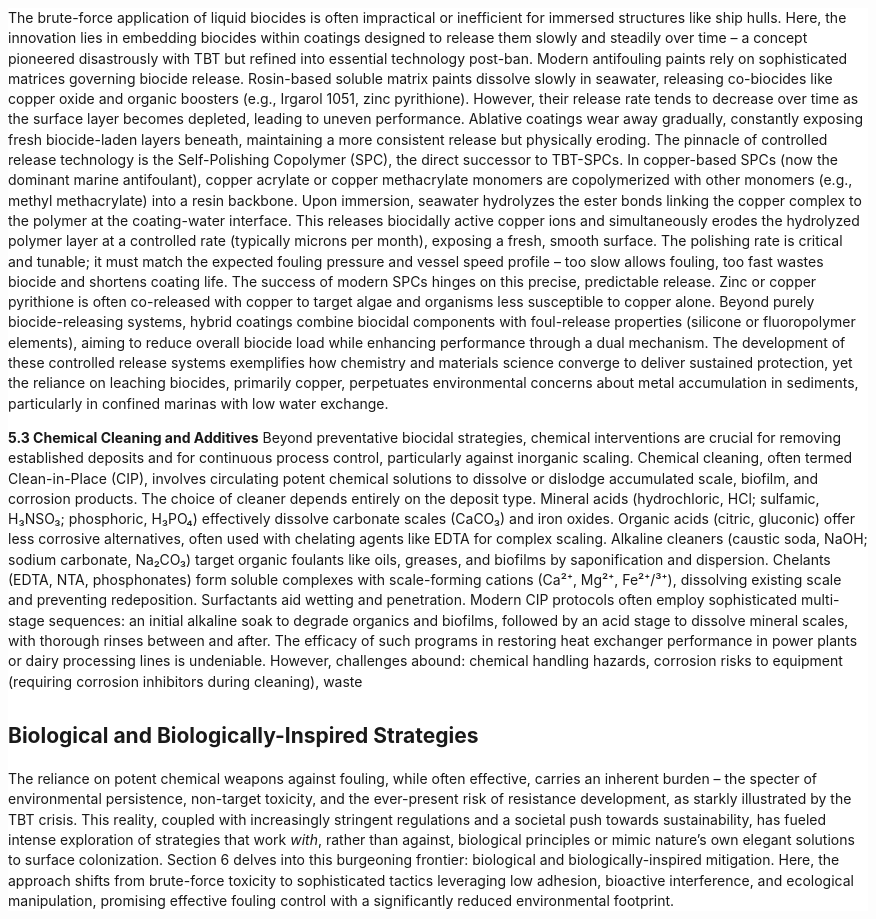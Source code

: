 The brute-force application of liquid biocides is often impractical or inefficient for immersed structures like ship hulls. Here, the innovation lies in embedding biocides within coatings designed to release them slowly and steadily over time – a concept pioneered disastrously with TBT but refined into essential technology post-ban. Modern antifouling paints rely on sophisticated matrices governing biocide release. Rosin-based soluble matrix paints dissolve slowly in seawater, releasing co-biocides like copper oxide and organic boosters (e.g., Irgarol 1051, zinc pyrithione). However, their release rate tends to decrease over time as the surface layer becomes depleted, leading to uneven performance. Ablative coatings wear away gradually, constantly exposing fresh biocide-laden layers beneath, maintaining a more consistent release but physically eroding. The pinnacle of controlled release technology is the Self-Polishing Copolymer (SPC), the direct successor to TBT-SPCs. In copper-based SPCs (now the dominant marine antifoulant), copper acrylate or copper methacrylate monomers are copolymerized with other monomers (e.g., methyl methacrylate) into a resin backbone. Upon immersion, seawater hydrolyzes the ester bonds linking the copper complex to the polymer at the coating-water interface. This releases biocidally active copper ions and simultaneously erodes the hydrolyzed polymer layer at a controlled rate (typically microns per month), exposing a fresh, smooth surface. The polishing rate is critical and tunable; it must match the expected fouling pressure and vessel speed profile – too slow allows fouling, too fast wastes biocide and shortens coating life. The success of modern SPCs hinges on this precise, predictable release. Zinc or copper pyrithione is often co-released with copper to target algae and organisms less susceptible to copper alone. Beyond purely biocide-releasing systems, hybrid coatings combine biocidal components with foul-release properties (silicone or fluoropolymer elements), aiming to reduce overall biocide load while enhancing performance through a dual mechanism. The development of these controlled release systems exemplifies how chemistry and materials science converge to deliver sustained protection, yet the reliance on leaching biocides, primarily copper, perpetuates environmental concerns about metal accumulation in sediments, particularly in confined marinas with low water exchange.

**5.3 Chemical Cleaning and Additives**
Beyond preventative biocidal strategies, chemical interventions are crucial for removing established deposits and for continuous process control, particularly against inorganic scaling. Chemical cleaning, often termed Clean-in-Place (CIP), involves circulating potent chemical solutions to dissolve or dislodge accumulated scale, biofilm, and corrosion products. The choice of cleaner depends entirely on the deposit type. Mineral acids (hydrochloric, HCl; sulfamic, H₃NSO₃; phosphoric, H₃PO₄) effectively dissolve carbonate scales (CaCO₃) and iron oxides. Organic acids (citric, gluconic) offer less corrosive alternatives, often used with chelating agents like EDTA for complex scaling. Alkaline cleaners (caustic soda, NaOH; sodium carbonate, Na₂CO₃) target organic foulants like oils, greases, and biofilms by saponification and dispersion. Chelants (EDTA, NTA, phosphonates) form soluble complexes with scale-forming cations (Ca²⁺, Mg²⁺, Fe²⁺/³⁺), dissolving existing scale and preventing redeposition. Surfactants aid wetting and penetration. Modern CIP protocols often employ sophisticated multi-stage sequences: an initial alkaline soak to degrade organics and biofilms, followed by an acid stage to dissolve mineral scales, with thorough rinses between and after. The efficacy of such programs in restoring heat exchanger performance in power plants or dairy processing lines is undeniable. However, challenges abound: chemical handling hazards, corrosion risks to equipment (requiring corrosion inhibitors during cleaning), waste

## Biological and Biologically-Inspired Strategies

The reliance on potent chemical weapons against fouling, while often effective, carries an inherent burden – the specter of environmental persistence, non-target toxicity, and the ever-present risk of resistance development, as starkly illustrated by the TBT crisis. This reality, coupled with increasingly stringent regulations and a societal push towards sustainability, has fueled intense exploration of strategies that work *with*, rather than against, biological principles or mimic nature’s own elegant solutions to surface colonization. Section 6 delves into this burgeoning frontier: biological and biologically-inspired mitigation. Here, the approach shifts from brute-force toxicity to sophisticated tactics leveraging low adhesion, bioactive interference, and ecological manipulation, promising effective fouling control with a significantly reduced environmental footprint.
